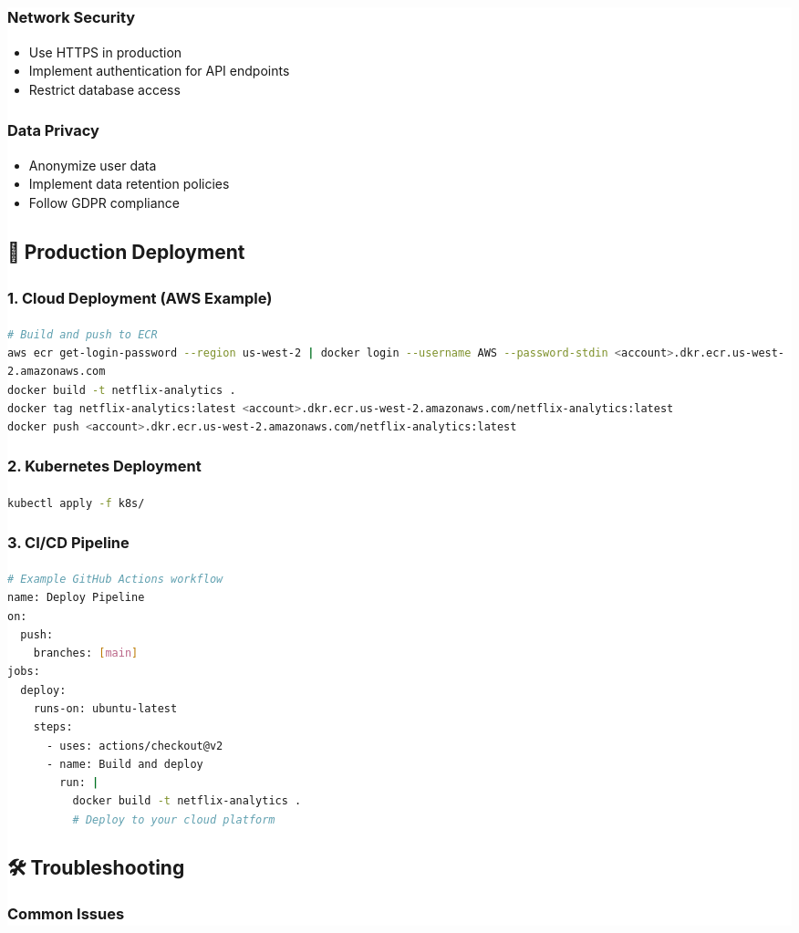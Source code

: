 ### Network Security
- Use HTTPS in production
- Implement authentication for API endpoints
- Restrict database access

### Data Privacy
- Anonymize user data
- Implement data retention policies
- Follow GDPR compliance

## 🚀 Production Deployment

### 1. Cloud Deployment (AWS Example)

```bash
# Build and push to ECR
aws ecr get-login-password --region us-west-2 | docker login --username AWS --password-stdin <account>.dkr.ecr.us-west-2.amazonaws.com
docker build -t netflix-analytics .
docker tag netflix-analytics:latest <account>.dkr.ecr.us-west-2.amazonaws.com/netflix-analytics:latest
docker push <account>.dkr.ecr.us-west-2.amazonaws.com/netflix-analytics:latest
```

### 2. Kubernetes Deployment
```bash
kubectl apply -f k8s/
```

### 3. CI/CD Pipeline
```bash
# Example GitHub Actions workflow
name: Deploy Pipeline
on:
  push:
    branches: [main]
jobs:
  deploy:
    runs-on: ubuntu-latest
    steps:
      - uses: actions/checkout@v2
      - name: Build and deploy
        run: |
          docker build -t netflix-analytics .
          # Deploy to your cloud platform
```

## 🛠️ Troubleshooting

### Common Issues
